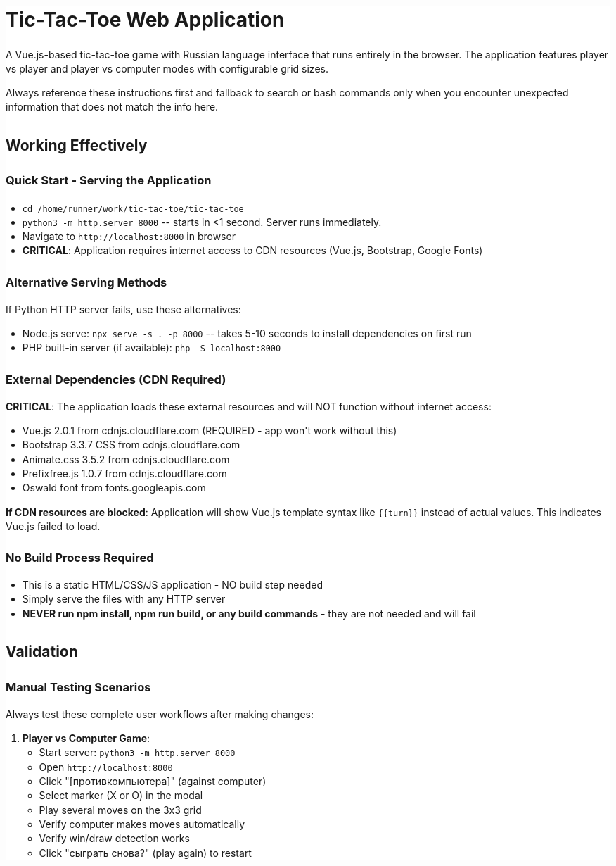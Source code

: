# Tic-Tac-Toe Web Application
A Vue.js-based tic-tac-toe game with Russian language interface that runs entirely in the browser. The application features player vs player and player vs computer modes with configurable grid sizes.

Always reference these instructions first and fallback to search or bash commands only when you encounter unexpected information that does not match the info here.

## Working Effectively

### Quick Start - Serving the Application
- `cd /home/runner/work/tic-tac-toe/tic-tac-toe`
- `python3 -m http.server 8000` -- starts in <1 second. Server runs immediately.
- Navigate to `http://localhost:8000` in browser
- **CRITICAL**: Application requires internet access to CDN resources (Vue.js, Bootstrap, Google Fonts)

### Alternative Serving Methods
If Python HTTP server fails, use these alternatives:
- Node.js serve: `npx serve -s . -p 8000` -- takes 5-10 seconds to install dependencies on first run
- PHP built-in server (if available): `php -S localhost:8000`

### External Dependencies (CDN Required)
**CRITICAL**: The application loads these external resources and will NOT function without internet access:
- Vue.js 2.0.1 from cdnjs.cloudflare.com (REQUIRED - app won't work without this)
- Bootstrap 3.3.7 CSS from cdnjs.cloudflare.com
- Animate.css 3.5.2 from cdnjs.cloudflare.com
- Prefixfree.js 1.0.7 from cdnjs.cloudflare.com
- Oswald font from fonts.googleapis.com

**If CDN resources are blocked**: Application will show Vue.js template syntax like `{{turn}}` instead of actual values. This indicates Vue.js failed to load.

### No Build Process Required
- This is a static HTML/CSS/JS application - NO build step needed
- Simply serve the files with any HTTP server
- **NEVER run npm install, npm run build, or any build commands** - they are not needed and will fail

## Validation

### Manual Testing Scenarios
Always test these complete user workflows after making changes:

1. **Player vs Computer Game**:
   - Start server: `python3 -m http.server 8000`
   - Open `http://localhost:8000`
   - Click "[противкомпьютера]" (against computer)
   - Select marker (X or O) in the modal
   - Play several moves on the 3x3 grid
   - Verify computer makes moves automatically
   - Verify win/draw detection works
   - Click "сыграть снова?" (play again) to restart
